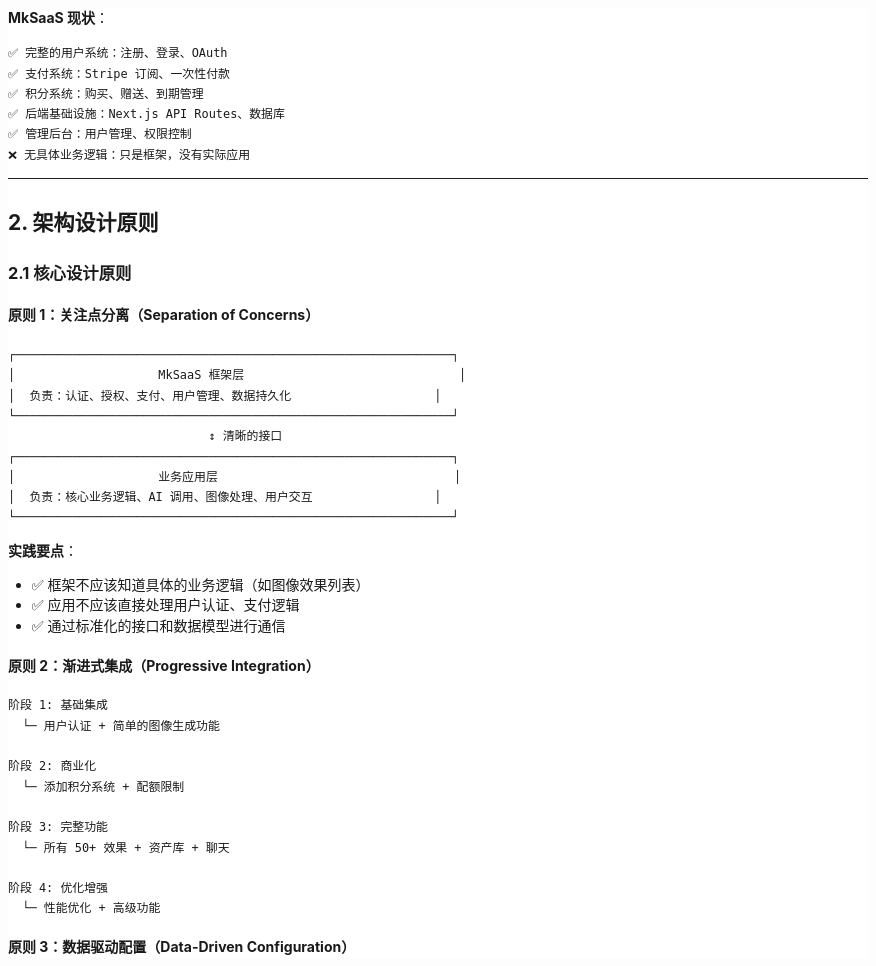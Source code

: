 **MkSaaS 现状**：
```
✅ 完整的用户系统：注册、登录、OAuth
✅ 支付系统：Stripe 订阅、一次性付款
✅ 积分系统：购买、赠送、到期管理
✅ 后端基础设施：Next.js API Routes、数据库
✅ 管理后台：用户管理、权限控制
❌ 无具体业务逻辑：只是框架，没有实际应用
```



---

## 2. 架构设计原则

### 2.1 核心设计原则

#### 原则 1：关注点分离（Separation of Concerns）

```
┌─────────────────────────────────────────────────────────────┐
│                    MkSaaS 框架层                              │
│  负责：认证、授权、支付、用户管理、数据持久化                    │
└─────────────────────────────────────────────────────────────┘
                            ↕️ 清晰的接口
┌─────────────────────────────────────────────────────────────┐
│                    业务应用层                                 │
│  负责：核心业务逻辑、AI 调用、图像处理、用户交互                 │
└─────────────────────────────────────────────────────────────┘
```

**实践要点**：
- ✅ 框架不应该知道具体的业务逻辑（如图像效果列表）
- ✅ 应用不应该直接处理用户认证、支付逻辑
- ✅ 通过标准化的接口和数据模型进行通信

#### 原则 2：渐进式集成（Progressive Integration）

```
阶段 1: 基础集成
  └─ 用户认证 + 简单的图像生成功能

阶段 2: 商业化
  └─ 添加积分系统 + 配额限制

阶段 3: 完整功能
  └─ 所有 50+ 效果 + 资产库 + 聊天

阶段 4: 优化增强
  └─ 性能优化 + 高级功能
```

#### 原则 3：数据驱动配置（Data-Driven Configuration）
